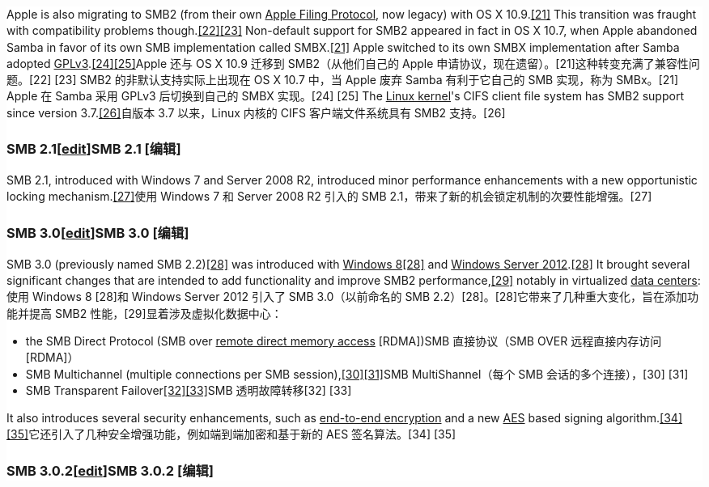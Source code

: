 Apple is also migrating to SMB2 (from their own [Apple Filing Protocol](https://en.wikipedia.org/wiki/Apple_Filing_Protocol), now legacy) with OS X 10.9.[\[21\]](https://en.wikipedia.org/wiki/Server_Message_Block#cite_note-ai2013-21) This transition was fraught with compatibility problems though.[\[22\]](https://en.wikipedia.org/wiki/Server_Message_Block#cite_note-22)[\[23\]](https://en.wikipedia.org/wiki/Server_Message_Block#cite_note-23) Non-default support for SMB2 appeared in fact in OS X 10.7, when Apple abandoned Samba in favor of its own SMB implementation called SMBX.[\[21\]](https://en.wikipedia.org/wiki/Server_Message_Block#cite_note-ai2013-21) Apple switched to its own SMBX implementation after Samba adopted [GPLv3](https://en.wikipedia.org/wiki/GPLv3).[\[24\]](https://en.wikipedia.org/wiki/Server_Message_Block#cite_note-24)[\[25\]](https://en.wikipedia.org/wiki/Server_Message_Block#cite_note-25)Apple 还与 OS X 10.9 迁移到 SMB2（从他们自己的 Apple 申请协议，现在遗留）。\[21]这种转变充满了兼容性问题。\[22] \[23] SMB2 的非默认支持实际上出现在 OS X 10.7 中，当 Apple 废弃 Samba 有利于它自己的 SMB 实现，称为 SMBx。\[21] Apple 在 Samba 采用 GPLv3 后切换到自己的 SMBX 实现。\[24] \[25]
The [Linux kernel](https://en.wikipedia.org/wiki/Linux_kernel)'s CIFS client file system has SMB2 support since version 3.7.[\[26\]](https://en.wikipedia.org/wiki/Server_Message_Block#cite_note-26)自版本 3.7 以来，Linux 内核的 CIFS 客户端文件系统具有 SMB2 支持。\[26]

### SMB 2.1\[[edit](https://en.wikipedia.org/w/index.php?title=Server_Message_Block&action=edit&section=5)]SMB 2.1 \[编辑]

SMB 2.1, introduced with Windows 7 and Server 2008 R2, introduced minor performance enhancements with a new opportunistic locking mechanism.[\[27\]](https://en.wikipedia.org/wiki/Server_Message_Block#cite_note-27)使用 Windows 7 和 Server 2008 R2 引入的 SMB 2.1，带来了新的机会锁定机制的次要性能增强。\[27]

### SMB 3.0\[[edit](https://en.wikipedia.org/w/index.php?title=Server_Message_Block&action=edit&section=6)]SMB 3.0 \[编辑]

SMB 3.0 (previously named SMB 2.2)[\[28\]](https://en.wikipedia.org/wiki/Server_Message_Block#cite_note-smb3-28) was introduced with [Windows 8](https://en.wikipedia.org/wiki/Windows_8)[\[28\]](https://en.wikipedia.org/wiki/Server_Message_Block#cite_note-smb3-28) and [Windows Server 2012](https://en.wikipedia.org/wiki/Windows_Server_2012).[\[28\]](https://en.wikipedia.org/wiki/Server_Message_Block#cite_note-smb3-28) It brought several significant changes that are intended to add functionality and improve SMB2 performance,[\[29\]](https://en.wikipedia.org/wiki/Server_Message_Block#cite_note-29) notably in virtualized [data centers](https://en.wikipedia.org/wiki/Data_center):使用 Windows 8 \[28]和 Windows Server 2012 引入了 SMB 3.0（以前命名的 SMB 2.2）\[28]。\[28]它带来了几种重大变化，旨在添加功能并提高 SMB2 性能，\[29]显着涉及虚拟化数据中心：

- the SMB Direct Protocol (SMB over [remote direct memory access](https://en.wikipedia.org/wiki/Remote_direct_memory_access) \[RDMA])SMB 直接协议（SMB OVER 远程直接内存访问\[RDMA]）
- SMB Multichannel (multiple connections per SMB session),[\[30\]](https://en.wikipedia.org/wiki/Server_Message_Block#cite_note-30)[\[31\]](https://en.wikipedia.org/wiki/Server_Message_Block#cite_note-31)SMB MultiShannel（每个 SMB 会话的多个连接），\[30] \[31]
- SMB Transparent Failover[\[32\]](https://en.wikipedia.org/wiki/Server_Message_Block#cite_note-32)[\[33\]](https://en.wikipedia.org/wiki/Server_Message_Block#cite_note-33)SMB 透明故障转移\[32] \[33]

It also introduces several security enhancements, such as [end-to-end encryption](https://en.wikipedia.org/wiki/End-to-end_encryption) and a new [AES](https://en.wikipedia.org/wiki/Advanced_Encryption_Standard) based signing algorithm.[\[34\]](https://en.wikipedia.org/wiki/Server_Message_Block#cite_note-34)[\[35\]](https://en.wikipedia.org/wiki/Server_Message_Block#cite_note-35)它还引入了几种安全增强功能，例如端到端加密和基于新的 AES 签名算法。\[34] \[35]

### SMB 3.0.2\[[edit](https://en.wikipedia.org/w/index.php?title=Server_Message_Block&action=edit&section=7)]SMB 3.0.2 \[编辑]
